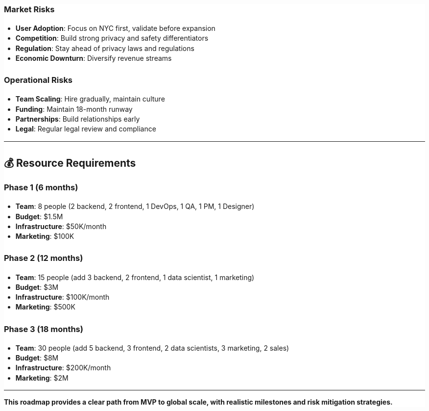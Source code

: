 ### Market Risks
- **User Adoption**: Focus on NYC first, validate before expansion
- **Competition**: Build strong privacy and safety differentiators
- **Regulation**: Stay ahead of privacy laws and regulations
- **Economic Downturn**: Diversify revenue streams

### Operational Risks
- **Team Scaling**: Hire gradually, maintain culture
- **Funding**: Maintain 18-month runway
- **Partnerships**: Build relationships early
- **Legal**: Regular legal review and compliance

---

## 💰 Resource Requirements

### Phase 1 (6 months)
- **Team**: 8 people (2 backend, 2 frontend, 1 DevOps, 1 QA, 1 PM, 1 Designer)
- **Budget**: $1.5M
- **Infrastructure**: $50K/month
- **Marketing**: $100K

### Phase 2 (12 months)
- **Team**: 15 people (add 3 backend, 2 frontend, 1 data scientist, 1 marketing)
- **Budget**: $3M
- **Infrastructure**: $100K/month
- **Marketing**: $500K

### Phase 3 (18 months)
- **Team**: 30 people (add 5 backend, 3 frontend, 2 data scientists, 3 marketing, 2 sales)
- **Budget**: $8M
- **Infrastructure**: $200K/month
- **Marketing**: $2M

---

**This roadmap provides a clear path from MVP to global scale, with realistic milestones and risk mitigation strategies.** 